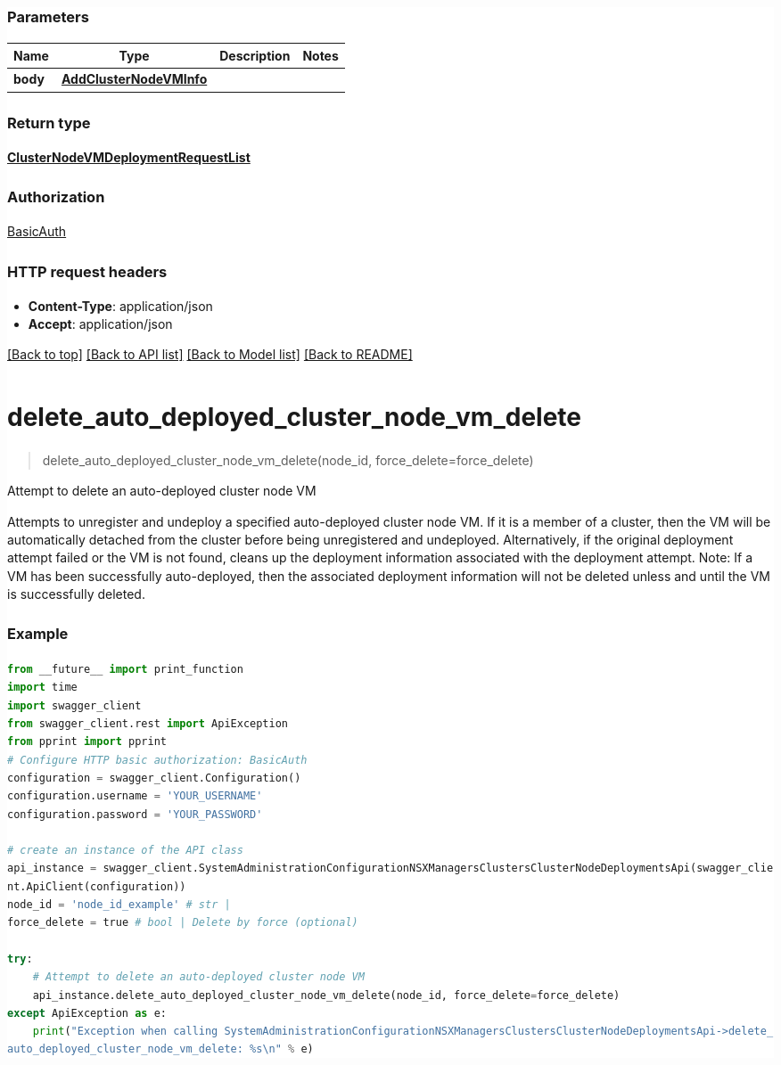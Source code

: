 ### Parameters

Name | Type | Description  | Notes
------------- | ------------- | ------------- | -------------
 **body** | [**AddClusterNodeVMInfo**](AddClusterNodeVMInfo.md)|  | 

### Return type

[**ClusterNodeVMDeploymentRequestList**](ClusterNodeVMDeploymentRequestList.md)

### Authorization

[BasicAuth](../README.md#BasicAuth)

### HTTP request headers

 - **Content-Type**: application/json
 - **Accept**: application/json

[[Back to top]](#) [[Back to API list]](../README.md#documentation-for-api-endpoints) [[Back to Model list]](../README.md#documentation-for-models) [[Back to README]](../README.md)

# **delete_auto_deployed_cluster_node_vm_delete**
> delete_auto_deployed_cluster_node_vm_delete(node_id, force_delete=force_delete)

Attempt to delete an auto-deployed cluster node VM

Attempts to unregister and undeploy a specified auto-deployed cluster node VM. If it is a member of a cluster, then the VM will be automatically detached from the cluster before being unregistered and undeployed. Alternatively, if the original deployment attempt failed or the VM is not found, cleans up the deployment information associated with the deployment attempt. Note: If a VM has been successfully auto-deployed, then the associated deployment information will not be deleted unless and until the VM is successfully deleted. 

### Example
```python
from __future__ import print_function
import time
import swagger_client
from swagger_client.rest import ApiException
from pprint import pprint
# Configure HTTP basic authorization: BasicAuth
configuration = swagger_client.Configuration()
configuration.username = 'YOUR_USERNAME'
configuration.password = 'YOUR_PASSWORD'

# create an instance of the API class
api_instance = swagger_client.SystemAdministrationConfigurationNSXManagersClustersClusterNodeDeploymentsApi(swagger_client.ApiClient(configuration))
node_id = 'node_id_example' # str | 
force_delete = true # bool | Delete by force (optional)

try:
    # Attempt to delete an auto-deployed cluster node VM
    api_instance.delete_auto_deployed_cluster_node_vm_delete(node_id, force_delete=force_delete)
except ApiException as e:
    print("Exception when calling SystemAdministrationConfigurationNSXManagersClustersClusterNodeDeploymentsApi->delete_auto_deployed_cluster_node_vm_delete: %s\n" % e)
```
